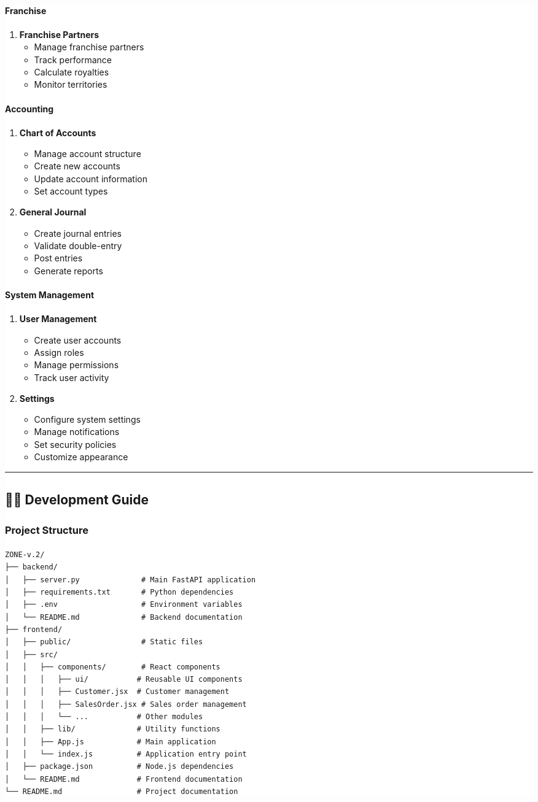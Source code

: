 #### Franchise
1. **Franchise Partners**
   - Manage franchise partners
   - Track performance
   - Calculate royalties
   - Monitor territories

#### Accounting
1. **Chart of Accounts**
   - Manage account structure
   - Create new accounts
   - Update account information
   - Set account types

2. **General Journal**
   - Create journal entries
   - Validate double-entry
   - Post entries
   - Generate reports

#### System Management
1. **User Management**
   - Create user accounts
   - Assign roles
   - Manage permissions
   - Track user activity

2. **Settings**
   - Configure system settings
   - Manage notifications
   - Set security policies
   - Customize appearance

---

## 👨‍💻 Development Guide

### Project Structure
```
ZONE-v.2/
├── backend/
│   ├── server.py              # Main FastAPI application
│   ├── requirements.txt       # Python dependencies
│   ├── .env                   # Environment variables
│   └── README.md              # Backend documentation
├── frontend/
│   ├── public/                # Static files
│   ├── src/
│   │   ├── components/        # React components
│   │   │   ├── ui/           # Reusable UI components
│   │   │   ├── Customer.jsx  # Customer management
│   │   │   ├── SalesOrder.jsx # Sales order management
│   │   │   └── ...           # Other modules
│   │   ├── lib/              # Utility functions
│   │   ├── App.js            # Main application
│   │   └── index.js          # Application entry point
│   ├── package.json          # Node.js dependencies
│   └── README.md             # Frontend documentation
└── README.md                 # Project documentation
```
